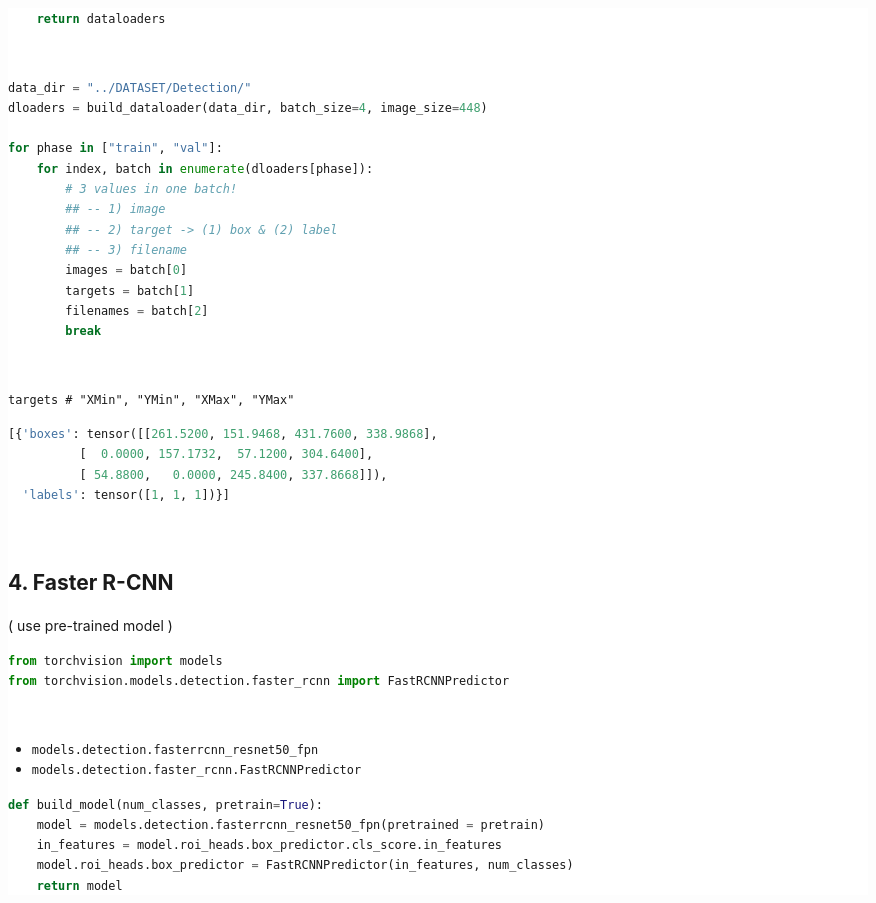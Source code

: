 ```python
    return dataloaders
```

<br>

```python
data_dir = "../DATASET/Detection/"
dloaders = build_dataloader(data_dir, batch_size=4, image_size=448)

for phase in ["train", "val"]:
    for index, batch in enumerate(dloaders[phase]):
      	# 3 values in one batch!
        ## -- 1) image
        ## -- 2) target -> (1) box & (2) label
        ## -- 3) filename
        images = batch[0]
        targets = batch[1]
        filenames = batch[2]
        break
```

<br>

```
targets # "XMin", "YMin", "XMax", "YMax"
```

```python
[{'boxes': tensor([[261.5200, 151.9468, 431.7600, 338.9868],
          [  0.0000, 157.1732,  57.1200, 304.6400],
          [ 54.8800,   0.0000, 245.8400, 337.8668]]),
  'labels': tensor([1, 1, 1])}]
```

<br>

## 4. Faster R-CNN

( use pre-trained model )

```python
from torchvision import models
from torchvision.models.detection.faster_rcnn import FastRCNNPredictor
```

<br>

- `models.detection.fasterrcnn_resnet50_fpn`
- `models.detection.faster_rcnn.FastRCNNPredictor`

```python
def build_model(num_classes, pretrain=True):
    model = models.detection.fasterrcnn_resnet50_fpn(pretrained = pretrain)
    in_features = model.roi_heads.box_predictor.cls_score.in_features
    model.roi_heads.box_predictor = FastRCNNPredictor(in_features, num_classes)
    return model
```
